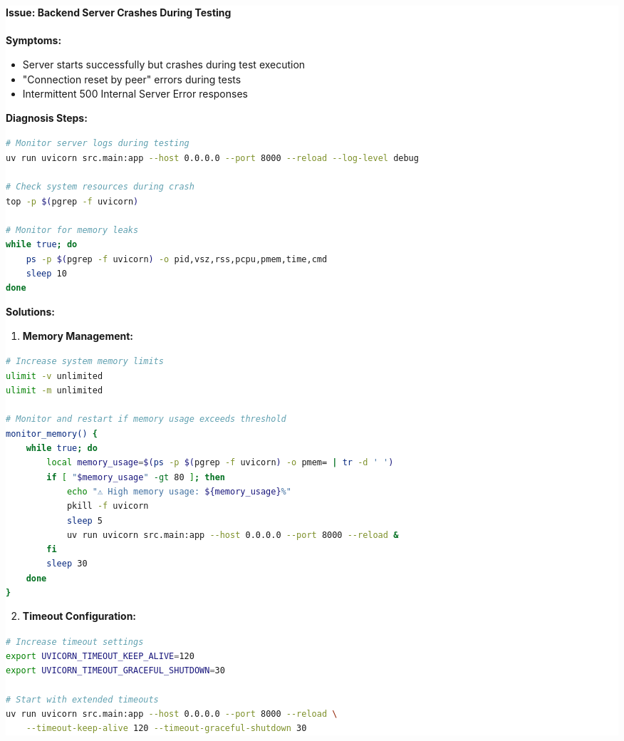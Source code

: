 #### Issue: Backend Server Crashes During Testing

**Symptoms:**
- Server starts successfully but crashes during test execution
- "Connection reset by peer" errors during tests
- Intermittent 500 Internal Server Error responses

**Diagnosis Steps:**
```bash
# Monitor server logs during testing
uv run uvicorn src.main:app --host 0.0.0.0 --port 8000 --reload --log-level debug

# Check system resources during crash
top -p $(pgrep -f uvicorn)

# Monitor for memory leaks
while true; do
    ps -p $(pgrep -f uvicorn) -o pid,vsz,rss,pcpu,pmem,time,cmd
    sleep 10
done
```

**Solutions:**

1. **Memory Management:**
```bash
# Increase system memory limits
ulimit -v unlimited
ulimit -m unlimited

# Monitor and restart if memory usage exceeds threshold
monitor_memory() {
    while true; do
        local memory_usage=$(ps -p $(pgrep -f uvicorn) -o pmem= | tr -d ' ')
        if [ "$memory_usage" -gt 80 ]; then
            echo "⚠️ High memory usage: ${memory_usage}%"
            pkill -f uvicorn
            sleep 5
            uv run uvicorn src.main:app --host 0.0.0.0 --port 8000 --reload &
        fi
        sleep 30
    done
}
```

2. **Timeout Configuration:**
```bash
# Increase timeout settings
export UVICORN_TIMEOUT_KEEP_ALIVE=120
export UVICORN_TIMEOUT_GRACEFUL_SHUTDOWN=30

# Start with extended timeouts
uv run uvicorn src.main:app --host 0.0.0.0 --port 8000 --reload \
    --timeout-keep-alive 120 --timeout-graceful-shutdown 30
```
